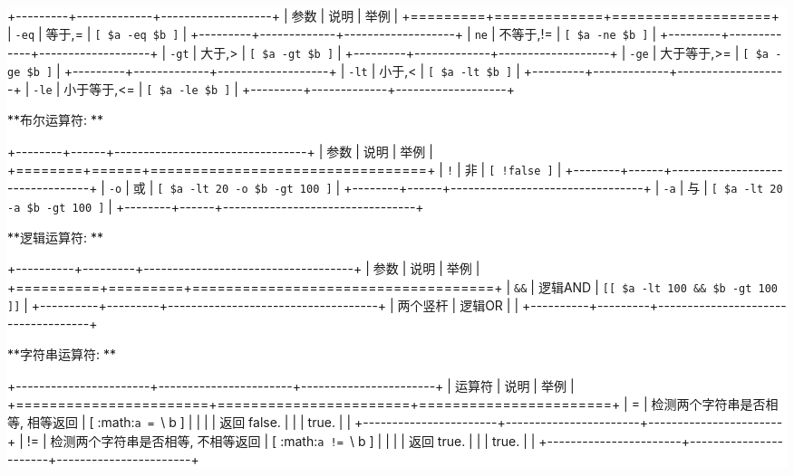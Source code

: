 +---------+-------------+-------------------+
| 参数    | 说明        | 举例              |
+=========+=============+===================+
| ``-eq`` | 等于,=      | ``[ $a -eq $b ]`` |
+---------+-------------+-------------------+
| ``ne``  | 不等于,!=   | ``[ $a -ne $b ]`` |
+---------+-------------+-------------------+
| ``-gt`` | 大于,>      | ``[ $a -gt $b ]`` |
+---------+-------------+-------------------+
| ``-ge`` | 大于等于,>= | ``[ $a -ge $b ]`` |
+---------+-------------+-------------------+
| ``-lt`` | 小于,<      | ``[ $a -lt $b ]`` |
+---------+-------------+-------------------+
| ``-le`` | 小于等于,<= | ``[ $a -le $b ]`` |
+---------+-------------+-------------------+

**布尔运算符: **

+--------+------+---------------------------------+
| 参数   | 说明 | 举例                            |
+========+======+=================================+
| ``!``  | 非   | ``[ !false ]``                  |
+--------+------+---------------------------------+
| ``-o`` | 或   | ``[ $a -lt 20 -o $b -gt 100 ]`` |
+--------+------+---------------------------------+
| ``-a`` | 与   | ``[ $a -lt 20 -a $b -gt 100 ]`` |
+--------+------+---------------------------------+

**逻辑运算符: **

+----------+---------+------------------------------------+
| 参数     | 说明    | 举例                               |
+==========+=========+====================================+
| ``&&``   | 逻辑AND | ``[[ $a -lt 100 && $b -gt 100 ]]`` |
+----------+---------+------------------------------------+
| 两个竖杆 | 逻辑OR  |                                    |
+----------+---------+------------------------------------+

**字符串运算符: **

+-----------------------+-----------------------+-----------------------+
| 运算符                | 说明                  | 举例                  |
+=======================+=======================+=======================+
| =                     | 检测两个字符串是否相等, 相等返回 | [ :math:`a = `\ b ] |
|                       |                       | 返回 false.           |
|                       | true.                 |                       |
+-----------------------+-----------------------+-----------------------+
| !=                    | 检测两个字符串是否相等, 不相等返回 | [ :math:`a != `\ b ] |
|                       |                       | 返回 true.            |
|                       | true.                 |                       |
+-----------------------+-----------------------+-----------------------+